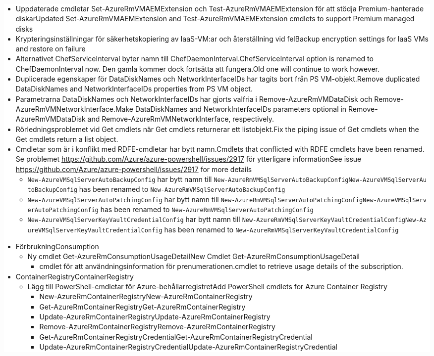   - <span data-ttu-id="b441f-117">Uppdaterade cmdletar Set-AzureRmVMAEMExtension och Test-AzureRmVMAEMExtension för att stödja Premium-hanterade diskar</span><span class="sxs-lookup"><span data-stu-id="b441f-117">Updated Set-AzureRmVMAEMExtension and Test-AzureRmVMAEMExtension cmdlets to support Premium managed disks</span></span>
  - <span data-ttu-id="b441f-118">Krypteringsinställningar för säkerhetskopiering av IaaS-VM:ar och återställning vid fel</span><span class="sxs-lookup"><span data-stu-id="b441f-118">Backup encryption settings for IaaS VMs and restore on failure</span></span>
  - <span data-ttu-id="b441f-119">Alternativet ChefServiceInterval byter namn till ChefDaemonInterval.</span><span class="sxs-lookup"><span data-stu-id="b441f-119">ChefServiceInterval option is renamed to ChefDaemonInterval now.</span></span> <span data-ttu-id="b441f-120">Den gamla kommer dock fortsätta att fungera.</span><span class="sxs-lookup"><span data-stu-id="b441f-120">Old one will continue to work however.</span></span>
  - <span data-ttu-id="b441f-121">Duplicerade egenskaper för DataDiskNames och NetworkInterfaceIDs har tagits bort från PS VM-objekt.</span><span class="sxs-lookup"><span data-stu-id="b441f-121">Remove duplicated DataDiskNames and NetworkInterfaceIDs properties from PS VM object.</span></span>
  - <span data-ttu-id="b441f-122">Parametrarna DataDiskNames och NetworkInterfaceIDs har gjorts valfria i Remove-AzureRmVMDataDisk och Remove-AzureRmVMNetworkInterface.</span><span class="sxs-lookup"><span data-stu-id="b441f-122">Make DataDiskNames and NetworkInterfaceIDs parameters optional in Remove-AzureRmVMDataDisk and Remove-AzureRmVMNetworkInterface, respectively.</span></span>
  - <span data-ttu-id="b441f-123">Rörledningsproblemet vid Get cmdlets när Get cmdlets returnerar ett listobjekt.</span><span class="sxs-lookup"><span data-stu-id="b441f-123">Fix the piping issue of Get cmdlets when the Get cmdlets return a list object.</span></span>
  - <span data-ttu-id="b441f-124">Cmdletar som är i konflikt med RDFE-cmdletar har bytt namn.</span><span class="sxs-lookup"><span data-stu-id="b441f-124">Cmdlets that conflicted with RDFE cmdlets have been renamed.</span></span> <span data-ttu-id="b441f-125">Se problemet https://github.com/Azure/azure-powershell/issues/2917 för ytterligare information</span><span class="sxs-lookup"><span data-stu-id="b441f-125">See issue https://github.com/Azure/azure-powershell/issues/2917 for more details</span></span>
    + <span data-ttu-id="b441f-126">`New-AzureVMSqlServerAutoBackupConfig` har bytt namn till `New-AzureRmVMSqlServerAutoBackupConfig`</span><span class="sxs-lookup"><span data-stu-id="b441f-126">`New-AzureVMSqlServerAutoBackupConfig` has been renamed to `New-AzureRmVMSqlServerAutoBackupConfig`</span></span>
    + <span data-ttu-id="b441f-127">`New-AzureVMSqlServerAutoPatchingConfig` har bytt namn till `New-AzureRmVMSqlServerAutoPatchingConfig`</span><span class="sxs-lookup"><span data-stu-id="b441f-127">`New-AzureVMSqlServerAutoPatchingConfig` has been renamed to `New-AzureRmVMSqlServerAutoPatchingConfig`</span></span>
    + <span data-ttu-id="b441f-128">`New-AzureVMSqlServerKeyVaultCredentialConfig` har bytt namn till `New-AzureRmVMSqlServerKeyVaultCredentialConfig`</span><span class="sxs-lookup"><span data-stu-id="b441f-128">`New-AzureVMSqlServerKeyVaultCredentialConfig` has been renamed to `New-AzureRmVMSqlServerKeyVaultCredentialConfig`</span></span>
* <span data-ttu-id="b441f-129">Förbrukning</span><span class="sxs-lookup"><span data-stu-id="b441f-129">Consumption</span></span>
  - <span data-ttu-id="b441f-130">Ny cmdlet Get-AzureRmConsumptionUsageDetail</span><span class="sxs-lookup"><span data-stu-id="b441f-130">New Cmdlet Get-AzureRmConsumptionUsageDetail</span></span>
    + <span data-ttu-id="b441f-131">cmdlet för att användningsinformation för prenumerationen.</span><span class="sxs-lookup"><span data-stu-id="b441f-131">cmdlet to retrieve usage details of the subscription.</span></span>
* <span data-ttu-id="b441f-132">ContainerRegistry</span><span class="sxs-lookup"><span data-stu-id="b441f-132">ContainerRegistry</span></span>
  - <span data-ttu-id="b441f-133">Lägg till PowerShell-cmdletar för Azure-behållarregistret</span><span class="sxs-lookup"><span data-stu-id="b441f-133">Add PowerShell cmdlets for Azure Container Registry</span></span>
    + <span data-ttu-id="b441f-134">New-AzureRmContainerRegistry</span><span class="sxs-lookup"><span data-stu-id="b441f-134">New-AzureRmContainerRegistry</span></span>
    + <span data-ttu-id="b441f-135">Get-AzureRmContainerRegistry</span><span class="sxs-lookup"><span data-stu-id="b441f-135">Get-AzureRmContainerRegistry</span></span>
    + <span data-ttu-id="b441f-136">Update-AzureRmContainerRegistry</span><span class="sxs-lookup"><span data-stu-id="b441f-136">Update-AzureRmContainerRegistry</span></span>
    + <span data-ttu-id="b441f-137">Remove-AzureRmContainerRegistry</span><span class="sxs-lookup"><span data-stu-id="b441f-137">Remove-AzureRmContainerRegistry</span></span>
    + <span data-ttu-id="b441f-138">Get-AzureRmContainerRegistryCredential</span><span class="sxs-lookup"><span data-stu-id="b441f-138">Get-AzureRmContainerRegistryCredential</span></span>
    + <span data-ttu-id="b441f-139">Update-AzureRmContainerRegistryCredential</span><span class="sxs-lookup"><span data-stu-id="b441f-139">Update-AzureRmContainerRegistryCredential</span></span>